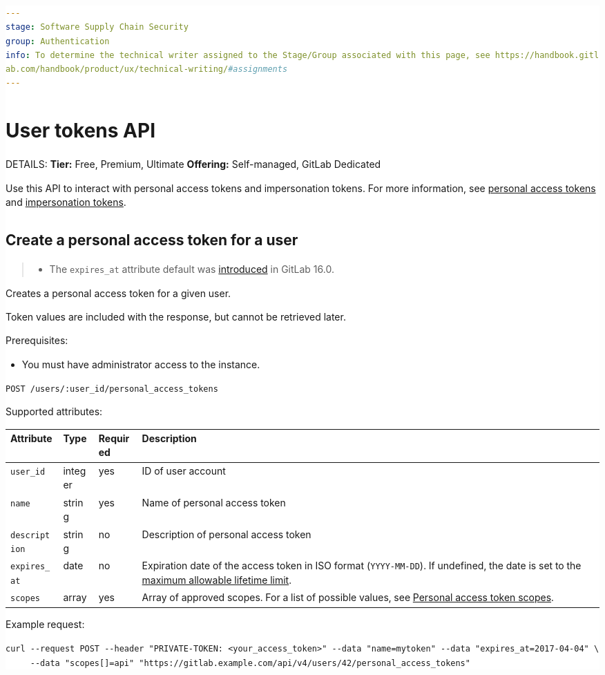 ```yaml
---
stage: Software Supply Chain Security
group: Authentication
info: To determine the technical writer assigned to the Stage/Group associated with this page, see https://handbook.gitlab.com/handbook/product/ux/technical-writing/#assignments
---
```


# User tokens API

DETAILS:
**Tier:** Free, Premium, Ultimate
**Offering:** Self-managed, GitLab Dedicated

Use this API to interact with personal access tokens and impersonation tokens. For more information, see [personal access tokens](../user/profile/personal_access_tokens.md) and [impersonation tokens](rest/authentication.md#impersonation-tokens).

## Create a personal access token for a user

> - The `expires_at` attribute default was [introduced](https://gitlab.com/gitlab-org/gitlab/-/merge_requests/120213) in GitLab 16.0.

Creates a personal access token for a given user.

Token values are included with the response, but cannot be retrieved later.

Prerequisites:

- You must have administrator access to the instance.

```plaintext
POST /users/:user_id/personal_access_tokens
```

Supported attributes:

| Attribute    | Type    | Required | Description |
|:-------------|:--------|:---------|:------------|
| `user_id`    | integer | yes      | ID of user account |
| `name`       | string  | yes      | Name of personal access token |
| `description`| string  | no       | Description of personal access token |
| `expires_at` | date    | no       | Expiration date of the access token in ISO format (`YYYY-MM-DD`). If undefined, the date is set to the [maximum allowable lifetime limit](../user/profile/personal_access_tokens.md#access-token-expiration). |
| `scopes`     | array   | yes      | Array of approved scopes. For a list of possible values, see [Personal access token scopes](../user/profile/personal_access_tokens.md#personal-access-token-scopes).  |

Example request:

```shell
curl --request POST --header "PRIVATE-TOKEN: <your_access_token>" --data "name=mytoken" --data "expires_at=2017-04-04" \
     --data "scopes[]=api" "https://gitlab.example.com/api/v4/users/42/personal_access_tokens"
```
